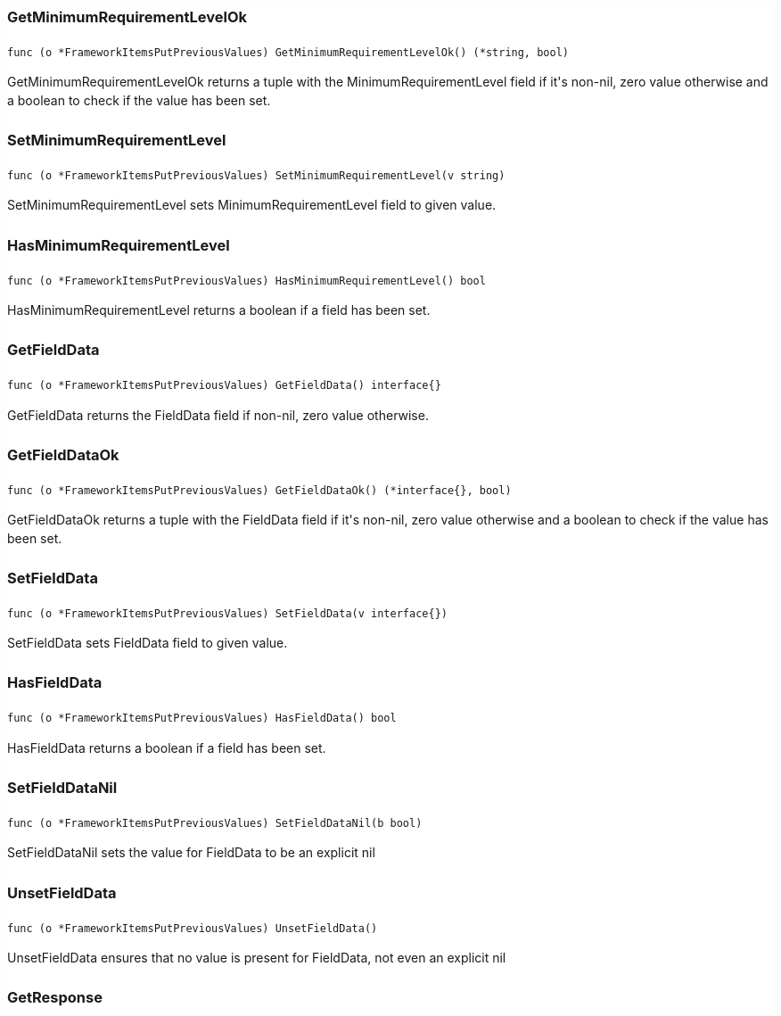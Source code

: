 ### GetMinimumRequirementLevelOk

`func (o *FrameworkItemsPutPreviousValues) GetMinimumRequirementLevelOk() (*string, bool)`

GetMinimumRequirementLevelOk returns a tuple with the MinimumRequirementLevel field if it's non-nil, zero value otherwise
and a boolean to check if the value has been set.

### SetMinimumRequirementLevel

`func (o *FrameworkItemsPutPreviousValues) SetMinimumRequirementLevel(v string)`

SetMinimumRequirementLevel sets MinimumRequirementLevel field to given value.

### HasMinimumRequirementLevel

`func (o *FrameworkItemsPutPreviousValues) HasMinimumRequirementLevel() bool`

HasMinimumRequirementLevel returns a boolean if a field has been set.

### GetFieldData

`func (o *FrameworkItemsPutPreviousValues) GetFieldData() interface{}`

GetFieldData returns the FieldData field if non-nil, zero value otherwise.

### GetFieldDataOk

`func (o *FrameworkItemsPutPreviousValues) GetFieldDataOk() (*interface{}, bool)`

GetFieldDataOk returns a tuple with the FieldData field if it's non-nil, zero value otherwise
and a boolean to check if the value has been set.

### SetFieldData

`func (o *FrameworkItemsPutPreviousValues) SetFieldData(v interface{})`

SetFieldData sets FieldData field to given value.

### HasFieldData

`func (o *FrameworkItemsPutPreviousValues) HasFieldData() bool`

HasFieldData returns a boolean if a field has been set.

### SetFieldDataNil

`func (o *FrameworkItemsPutPreviousValues) SetFieldDataNil(b bool)`

 SetFieldDataNil sets the value for FieldData to be an explicit nil

### UnsetFieldData
`func (o *FrameworkItemsPutPreviousValues) UnsetFieldData()`

UnsetFieldData ensures that no value is present for FieldData, not even an explicit nil
### GetResponse
